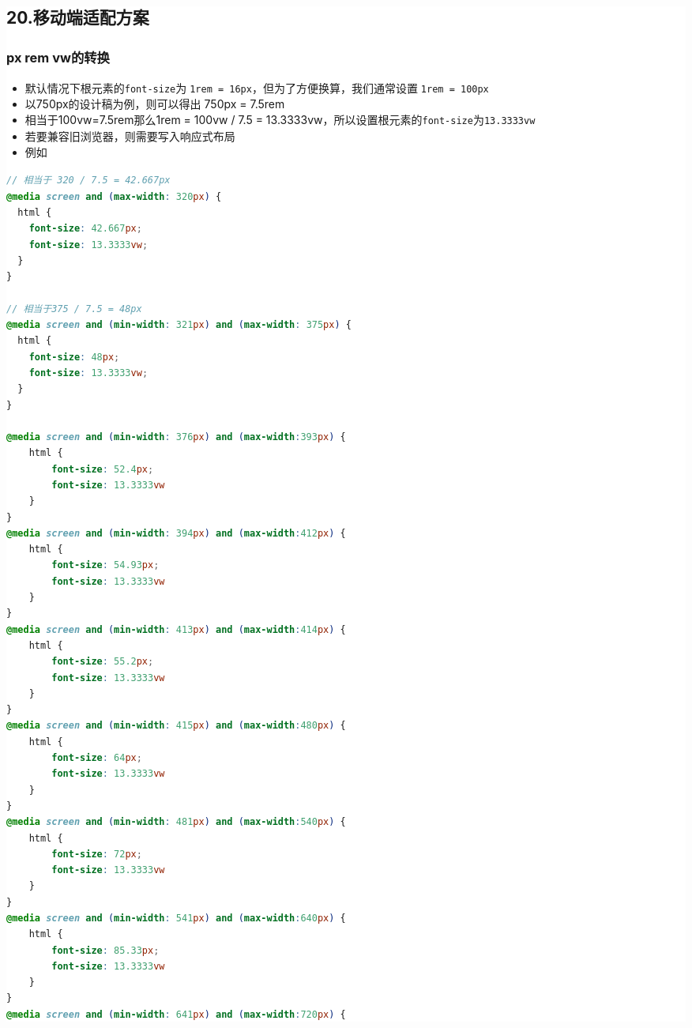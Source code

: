 ## 20.移动端适配方案

### px rem vw的转换

- 默认情况下根元素的`font-size`为 `1rem = 16px`，但为了方便换算，我们通常设置 `1rem = 100px`
- 以750px的设计稿为例，则可以得出 750px = 7.5rem
- 相当于100vw=7.5rem那么1rem = 100vw / 7.5 = 13.3333vw，所以设置根元素的`font-size`为`13.3333vw`
- 若要兼容旧浏览器，则需要写入响应式布局
- 例如
```scss
// 相当于 320 / 7.5 = 42.667px
@media screen and (max-width: 320px) {
  html {
    font-size: 42.667px;
    font-size: 13.3333vw;
  }
}

// 相当于375 / 7.5 = 48px
@media screen and (min-width: 321px) and (max-width: 375px) {
  html {
    font-size: 48px;
    font-size: 13.3333vw;
  }
}

@media screen and (min-width: 376px) and (max-width:393px) {
    html {
        font-size: 52.4px;
        font-size: 13.3333vw
    }
}
@media screen and (min-width: 394px) and (max-width:412px) {
    html {
        font-size: 54.93px;
        font-size: 13.3333vw
    }
}
@media screen and (min-width: 413px) and (max-width:414px) {
    html {
        font-size: 55.2px;
        font-size: 13.3333vw
    }
}
@media screen and (min-width: 415px) and (max-width:480px) {
    html {
        font-size: 64px;
        font-size: 13.3333vw
    }
}
@media screen and (min-width: 481px) and (max-width:540px) {
    html {
        font-size: 72px;
        font-size: 13.3333vw
    }
}
@media screen and (min-width: 541px) and (max-width:640px) {
    html {
        font-size: 85.33px;
        font-size: 13.3333vw
    }
}
@media screen and (min-width: 641px) and (max-width:720px) {
```